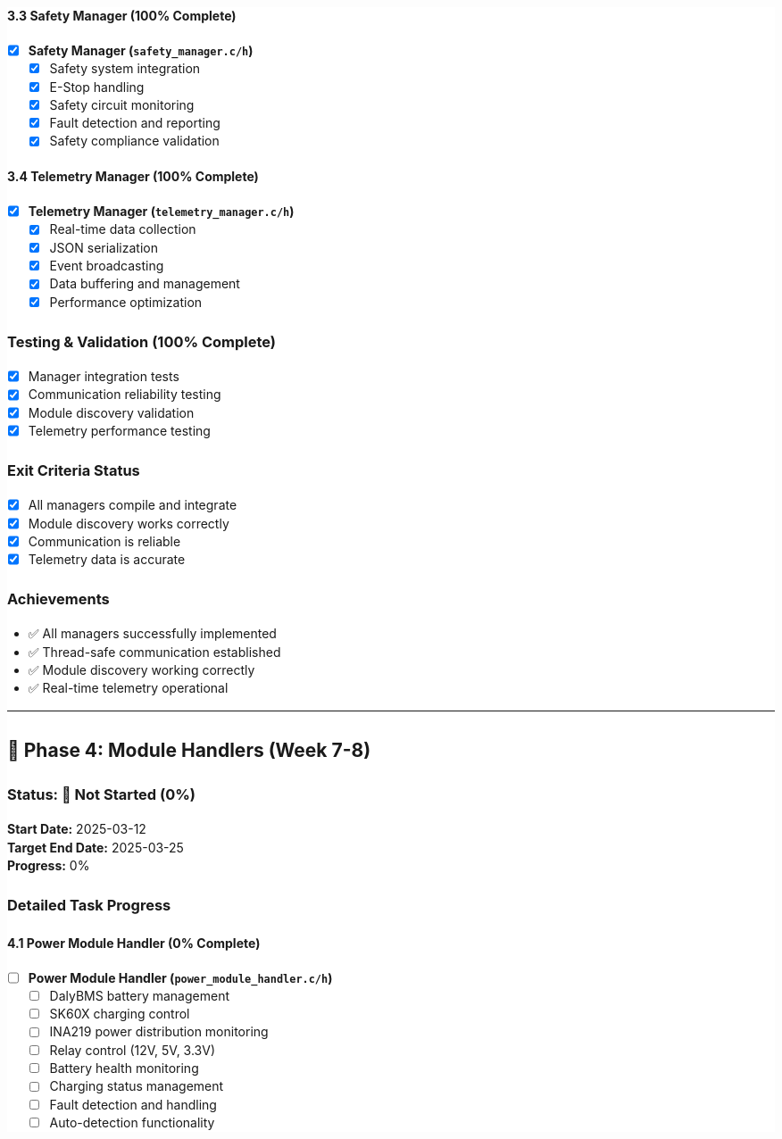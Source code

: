 #### **3.3 Safety Manager (100% Complete)**
- [x] **Safety Manager (`safety_manager.c/h`)**
  - [x] Safety system integration
  - [x] E-Stop handling
  - [x] Safety circuit monitoring
  - [x] Fault detection and reporting
  - [x] Safety compliance validation

#### **3.4 Telemetry Manager (100% Complete)**
- [x] **Telemetry Manager (`telemetry_manager.c/h`)**
  - [x] Real-time data collection
  - [x] JSON serialization
  - [x] Event broadcasting
  - [x] Data buffering and management
  - [x] Performance optimization

### **Testing & Validation (100% Complete)**
- [x] Manager integration tests
- [x] Communication reliability testing
- [x] Module discovery validation
- [x] Telemetry performance testing

### **Exit Criteria Status**
- [x] All managers compile and integrate
- [x] Module discovery works correctly
- [x] Communication is reliable
- [x] Telemetry data is accurate

### **Achievements**
- ✅ All managers successfully implemented
- ✅ Thread-safe communication established
- ✅ Module discovery working correctly
- ✅ Real-time telemetry operational

---

## 🔌 Phase 4: Module Handlers (Week 7-8)

### **Status: 🔴 Not Started (0%)**
**Start Date:** 2025-03-12  
**Target End Date:** 2025-03-25  
**Progress:** 0%

### **Detailed Task Progress**

#### **4.1 Power Module Handler (0% Complete)**
- [ ] **Power Module Handler (`power_module_handler.c/h`)**
  - [ ] DalyBMS battery management
  - [ ] SK60X charging control
  - [ ] INA219 power distribution monitoring
  - [ ] Relay control (12V, 5V, 3.3V)
  - [ ] Battery health monitoring
  - [ ] Charging status management
  - [ ] Fault detection and handling
  - [ ] Auto-detection functionality
